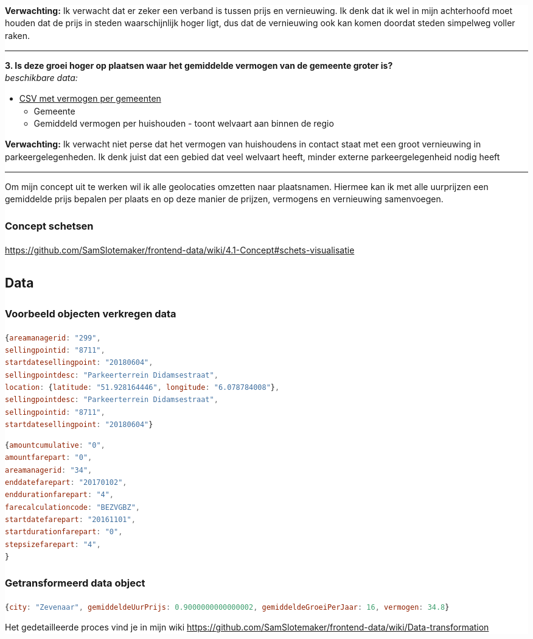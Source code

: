 **Verwachting:** Ik verwacht dat er zeker een verband is tussen prijs en vernieuwing. Ik denk dat ik wel in mijn achterhoofd moet houden dat de prijs in steden waarschijnlijk hoger ligt, dus dat de vernieuwing ook kan komen doordat steden simpelweg voller raken.
***

**3. Is deze groei hoger op plaatsen waar het gemiddelde vermogen van de gemeente groter is?**    
_beschikbare data:_     
* [CSV met vermogen per gemeenten](https://www.cbs.nl/nl-nl/nieuws/2019/47/vermogen-van-huishoudens-opnieuw-gestegen)
   * Gemeente
   * Gemiddeld vermogen per huishouden - toont welvaart aan binnen de regio

**Verwachting:** Ik verwacht niet perse dat het vermogen van huishoudens in contact staat met een groot vernieuwing in parkeergelegenheden. Ik denk juist dat een gebied dat veel welvaart heeft, minder externe parkeergelegenheid nodig heeft
***

Om mijn concept uit te werken wil ik alle geolocaties omzetten naar plaatsnamen. Hiermee kan ik met alle uurprijzen een gemiddelde prijs bepalen per plaats en op deze manier de prijzen, vermogens en vernieuwing samenvoegen.

### Concept schetsen
https://github.com/SamSlotemaker/frontend-data/wiki/4.1-Concept#schets-visualisatie

## Data
### Voorbeeld objecten verkregen data
```js
{areamanagerid: "299",
sellingpointid: "8711",
startdatesellingpoint: "20180604", 
sellingpointdesc: "Parkeerterrein Didamsestraat", 
location: {latitude: "51.928164446", longitude: "6.078784008"},
sellingpointdesc: "Parkeerterrein Didamsestraat",
sellingpointid: "8711",
startdatesellingpoint: "20180604"}
```

```js
{amountcumulative: "0",
amountfarepart: "0",
areamanagerid: "34",
enddatefarepart: "20170102",
enddurationfarepart: "4",
farecalculationcode: "BEZVGBZ",
startdatefarepart: "20161101",
startdurationfarepart: "0",
stepsizefarepart: "4",
}
```

### Getransformeerd data object
```js
{city: "Zevenaar", gemiddeldeUurPrijs: 0.9000000000000002, gemiddeldeGroeiPerJaar: 16, vermogen: 34.8}
```
Het gedetailleerde proces vind je in mijn wiki
https://github.com/SamSlotemaker/frontend-data/wiki/Data-transformation
